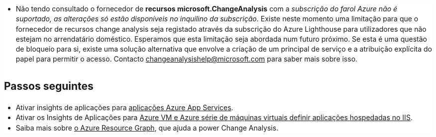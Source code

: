 - Não tendo consultado o fornecedor de **recursos microsoft.ChangeAnalysis** com a *subscrição do farol Azure não é suportado, as alterações só estão disponíveis no inquilino da subscrição*. Existe neste momento uma limitação para que o fornecedor de recursos change analysis seja registado através da subscrição do Azure Lighthouse para utilizadores que não estejam no arrendatário doméstico. Esperamos que esta limitação seja abordada num futuro próximo. Se esta é uma questão de bloqueio para si, existe uma solução alternativa que envolve a criação de um principal de serviço e a atribuição explícita do papel para permitir o acesso.  Contacto changeanalysishelp@microsoft.com para saber mais sobre isso.

## <a name="next-steps"></a>Passos seguintes

- Ativar insights de aplicações para [aplicações Azure App Services](azure-web-apps.md).
- Ativar os Insights de Aplicações para [Azure VM e Azure série de máquinas virtuais definir aplicações hospedadas no IIS](azure-vm-vmss-apps.md).
- Saiba mais sobre [o Azure Resource Graph](../../governance/resource-graph/overview.md), que ajuda a power Change Analysis.